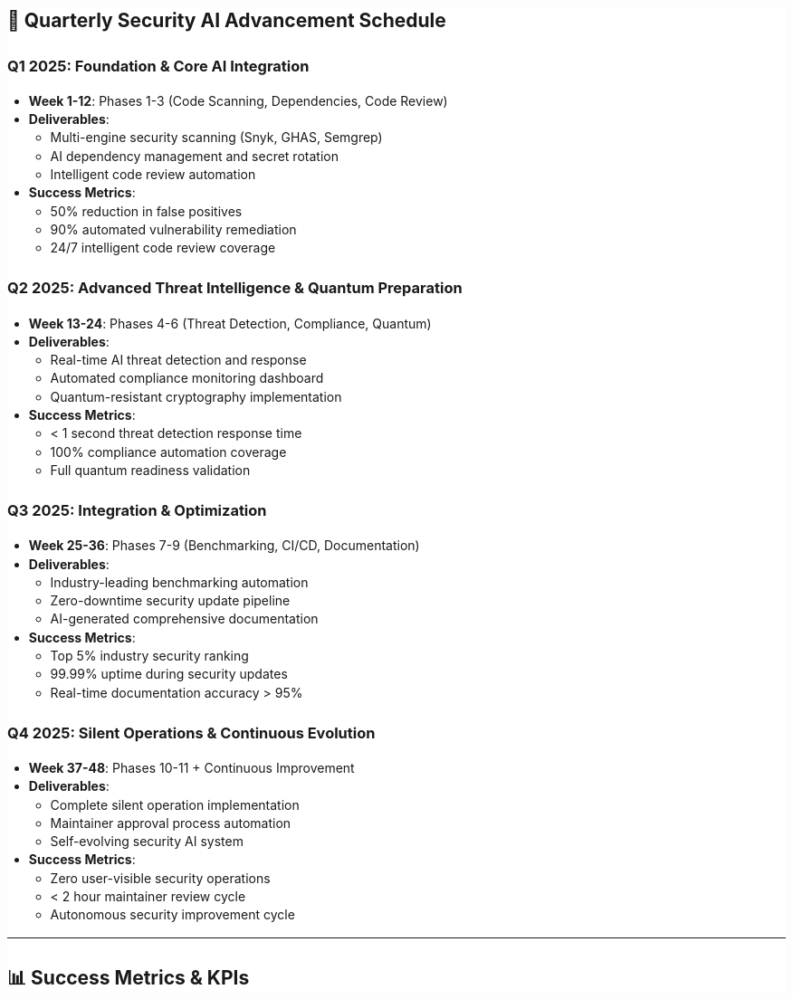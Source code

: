 ## 📅 Quarterly Security AI Advancement Schedule

### Q1 2025: Foundation & Core AI Integration
- **Week 1-12**: Phases 1-3 (Code Scanning, Dependencies, Code Review)
- **Deliverables**: 
  - Multi-engine security scanning (Snyk, GHAS, Semgrep)
  - AI dependency management and secret rotation
  - Intelligent code review automation
- **Success Metrics**: 
  - 50% reduction in false positives
  - 90% automated vulnerability remediation
  - 24/7 intelligent code review coverage

### Q2 2025: Advanced Threat Intelligence & Quantum Preparation
- **Week 13-24**: Phases 4-6 (Threat Detection, Compliance, Quantum)
- **Deliverables**:
  - Real-time AI threat detection and response
  - Automated compliance monitoring dashboard
  - Quantum-resistant cryptography implementation
- **Success Metrics**:
  - < 1 second threat detection response time
  - 100% compliance automation coverage
  - Full quantum readiness validation

### Q3 2025: Integration & Optimization
- **Week 25-36**: Phases 7-9 (Benchmarking, CI/CD, Documentation)
- **Deliverables**:
  - Industry-leading benchmarking automation
  - Zero-downtime security update pipeline
  - AI-generated comprehensive documentation
- **Success Metrics**:
  - Top 5% industry security ranking
  - 99.99% uptime during security updates
  - Real-time documentation accuracy > 95%

### Q4 2025: Silent Operations & Continuous Evolution
- **Week 37-48**: Phases 10-11 + Continuous Improvement
- **Deliverables**:
  - Complete silent operation implementation
  - Maintainer approval process automation
  - Self-evolving security AI system
- **Success Metrics**:
  - Zero user-visible security operations
  - < 2 hour maintainer review cycle
  - Autonomous security improvement cycle

---

## 📊 Success Metrics & KPIs
